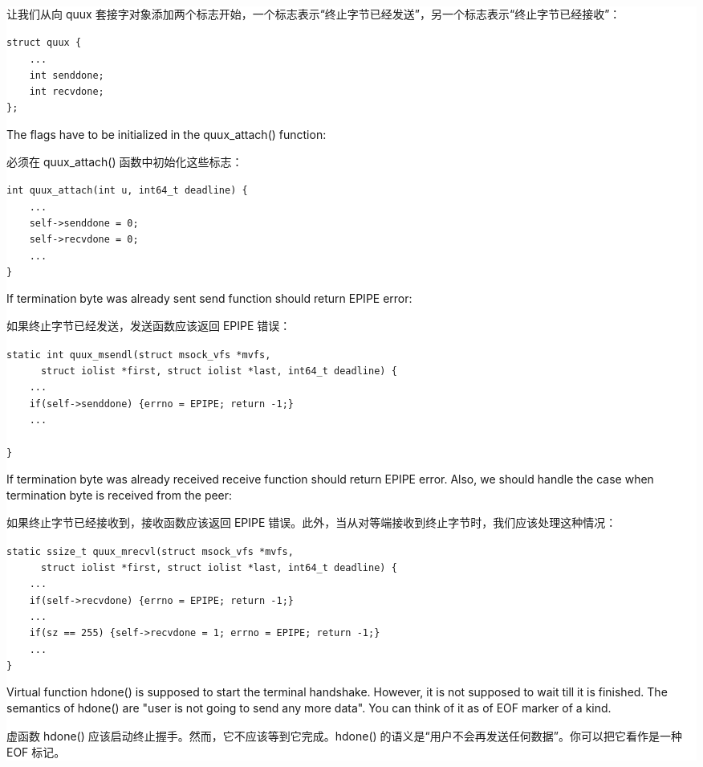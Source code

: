 让我们从向 quux 套接字对象添加两个标志开始，一个标志表示“终止字节已经发送”，另一个标志表示“终止字节已经接收”：

```
struct quux {
    ...
    int senddone;
    int recvdone;
};
```

The flags have to be initialized in the quux_attach() function:

必须在 quux_attach() 函数中初始化这些标志：

```
int quux_attach(int u, int64_t deadline) {
    ...
    self->senddone = 0;
    self->recvdone = 0;
    ...
}
```

If termination byte was already sent send function should return EPIPE error:

如果终止字节已经发送，发送函数应该返回 EPIPE 错误：

```
static int quux_msendl(struct msock_vfs *mvfs,
      struct iolist *first, struct iolist *last, int64_t deadline) {
    ...
    if(self->senddone) {errno = EPIPE; return -1;}
    ...

}
```

If termination byte was already received receive function should return EPIPE error. Also, we should handle the case when termination byte is received from the peer:

如果终止字节已经接收到，接收函数应该返回 EPIPE 错误。此外，当从对等端接收到终止字节时，我们应该处理这种情况：

```
static ssize_t quux_mrecvl(struct msock_vfs *mvfs,
      struct iolist *first, struct iolist *last, int64_t deadline) {
    ...
    if(self->recvdone) {errno = EPIPE; return -1;}
    ...
    if(sz == 255) {self->recvdone = 1; errno = EPIPE; return -1;}
    ...
}
```

Virtual function hdone() is supposed to start the terminal handshake. However, it is not supposed to wait till it is finished. The semantics of hdone() are "user is not going to send any more data". You can think of it as of EOF marker of a kind.

虚函数 hdone() 应该启动终止握手。然而，它不应该等到它完成。hdone() 的语义是“用户不会再发送任何数据”。你可以把它看作是一种 EOF 标记。
